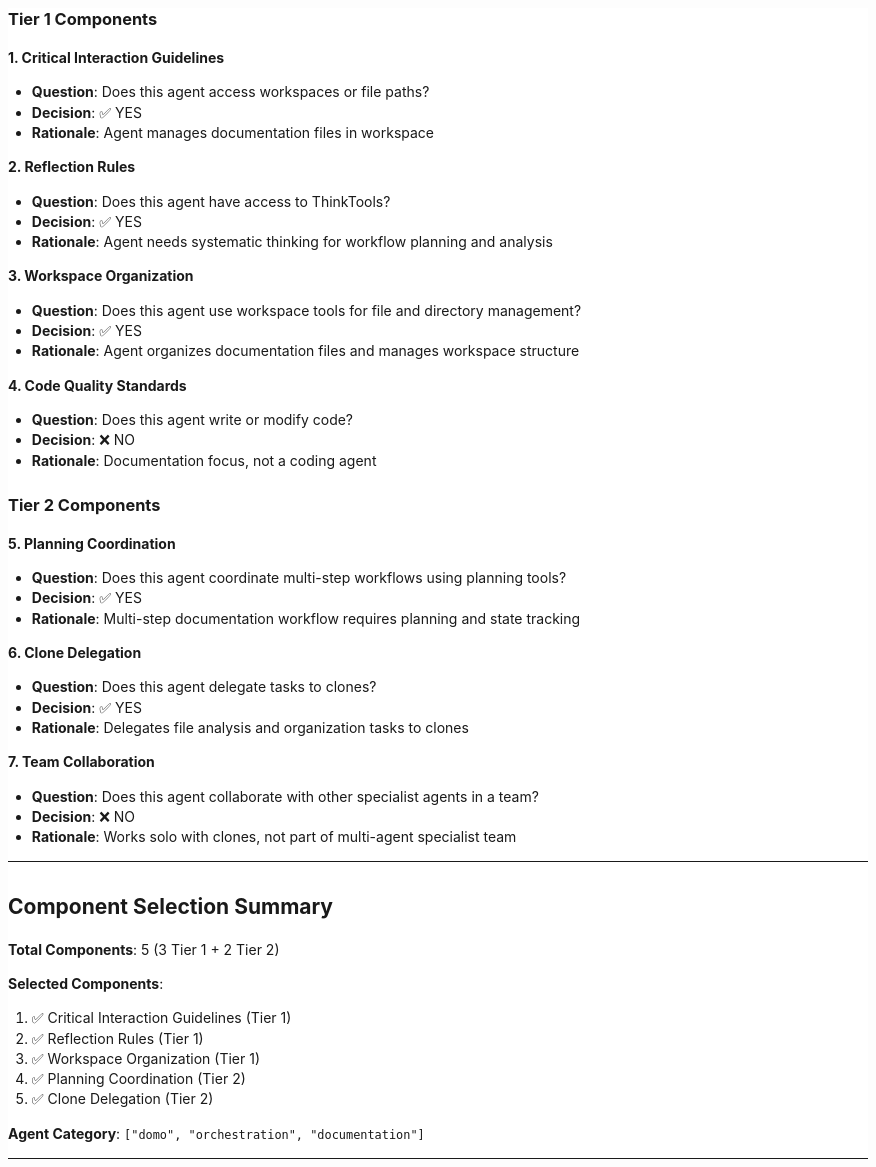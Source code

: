 ### Tier 1 Components

**1. Critical Interaction Guidelines**
- **Question**: Does this agent access workspaces or file paths?
- **Decision**: ✅ YES
- **Rationale**: Agent manages documentation files in workspace

**2. Reflection Rules**
- **Question**: Does this agent have access to ThinkTools?
- **Decision**: ✅ YES
- **Rationale**: Agent needs systematic thinking for workflow planning and analysis

**3. Workspace Organization**
- **Question**: Does this agent use workspace tools for file and directory management?
- **Decision**: ✅ YES
- **Rationale**: Agent organizes documentation files and manages workspace structure

**4. Code Quality Standards**
- **Question**: Does this agent write or modify code?
- **Decision**: ❌ NO
- **Rationale**: Documentation focus, not a coding agent

### Tier 2 Components

**5. Planning Coordination**
- **Question**: Does this agent coordinate multi-step workflows using planning tools?
- **Decision**: ✅ YES
- **Rationale**: Multi-step documentation workflow requires planning and state tracking

**6. Clone Delegation**
- **Question**: Does this agent delegate tasks to clones?
- **Decision**: ✅ YES
- **Rationale**: Delegates file analysis and organization tasks to clones

**7. Team Collaboration**
- **Question**: Does this agent collaborate with other specialist agents in a team?
- **Decision**: ❌ NO
- **Rationale**: Works solo with clones, not part of multi-agent specialist team

---

## Component Selection Summary

**Total Components**: 5 (3 Tier 1 + 2 Tier 2)

**Selected Components**:
1. ✅ Critical Interaction Guidelines (Tier 1)
2. ✅ Reflection Rules (Tier 1)
3. ✅ Workspace Organization (Tier 1)
4. ✅ Planning Coordination (Tier 2)
5. ✅ Clone Delegation (Tier 2)

**Agent Category**: `["domo", "orchestration", "documentation"]`

---
